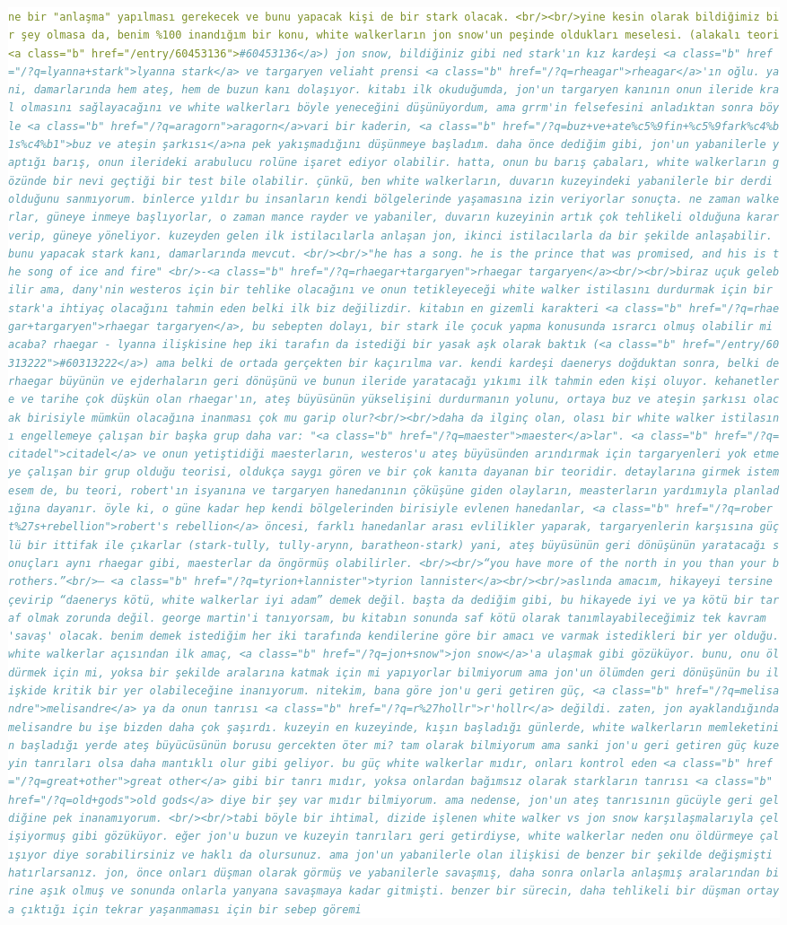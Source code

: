 ```yaml
ne bir "anlaşma" yapılması gerekecek ve bunu yapacak kişi de bir stark olacak. <br/><br/>yine kesin olarak bildiğimiz bir şey olmasa da, benim %100 inandığım bir konu, white walkerların jon snow'un peşinde oldukları meselesi. (alakalı teori <a class="b" href="/entry/60453136">#60453136</a>) jon snow, bildiğiniz gibi ned stark'ın kız kardeşi <a class="b" href="/?q=lyanna+stark">lyanna stark</a> ve targaryen veliaht prensi <a class="b" href="/?q=rheagar">rheagar</a>'ın oğlu. yani, damarlarında hem ateş, hem de buzun kanı dolaşıyor. kitabı ilk okuduğumda, jon'un targaryen kanının onun ileride kral olmasını sağlayacağını ve white walkerları böyle yeneceğini düşünüyordum, ama grrm'in felsefesini anladıktan sonra böyle <a class="b" href="/?q=aragorn">aragorn</a>vari bir kaderin, <a class="b" href="/?q=buz+ve+ate%c5%9fin+%c5%9fark%c4%b1s%c4%b1">buz ve ateşin şarkısı</a>na pek yakışmadığını düşünmeye başladım. daha önce dediğim gibi, jon'un yabanilerle yaptığı barış, onun ilerideki arabulucu rolüne işaret ediyor olabilir. hatta, onun bu barış çabaları, white walkerların gözünde bir nevi geçtiği bir test bile olabilir. çünkü, ben white walkerların, duvarın kuzeyindeki yabanilerle bir derdi olduğunu sanmıyorum. binlerce yıldır bu insanların kendi bölgelerinde yaşamasına izin veriyorlar sonuçta. ne zaman walkerlar, güneye inmeye başlıyorlar, o zaman mance rayder ve yabaniler, duvarın kuzeyinin artık çok tehlikeli olduğuna karar verip, güneye yöneliyor. kuzeyden gelen ilk istilacılarla anlaşan jon, ikinci istilacılarla da bir şekilde anlaşabilir. bunu yapacak stark kanı, damarlarında mevcut. <br/><br/>"he has a song. he is the prince that was promised, and his is the song of ice and fire" <br/>-<a class="b" href="/?q=rhaegar+targaryen">rhaegar targaryen</a><br/><br/>biraz uçuk gelebilir ama, dany'nin westeros için bir tehlike olacağını ve onun tetikleyeceği white walker istilasını durdurmak için bir stark'a ihtiyaç olacağını tahmin eden belki ilk biz değilizdir. kitabın en gizemli karakteri <a class="b" href="/?q=rhaegar+targaryen">rhaegar targaryen</a>, bu sebepten dolayı, bir stark ile çocuk yapma konusunda ısrarcı olmuş olabilir mi acaba? rhaegar - lyanna ilişkisine hep iki tarafın da istediği bir yasak aşk olarak baktık (<a class="b" href="/entry/60313222">#60313222</a>) ama belki de ortada gerçekten bir kaçırılma var. kendi kardeşi daenerys doğduktan sonra, belki de rhaegar büyünün ve ejderhaların geri dönüşünü ve bunun ileride yaratacağı yıkımı ilk tahmin eden kişi oluyor. kehanetlere ve tarihe çok düşkün olan rhaegar'ın, ateş büyüsünün yükselişini durdurmanın yolunu, ortaya buz ve ateşin şarkısı olacak birisiyle mümkün olacağına inanması çok mu garip olur?<br/><br/>daha da ilginç olan, olası bir white walker istilasını engellemeye çalışan bir başka grup daha var: "<a class="b" href="/?q=maester">maester</a>lar". <a class="b" href="/?q=citadel">citadel</a> ve onun yetiştidiği maesterların, westeros'u ateş büyüsünden arındırmak için targaryenleri yok etmeye çalışan bir grup olduğu teorisi, oldukça saygı gören ve bir çok kanıta dayanan bir teoridir. detaylarına girmek istemesem de, bu teori, robert'ın isyanına ve targaryen hanedanının çöküşüne giden olayların, measterların yardımıyla planladığına dayanır. öyle ki, o güne kadar hep kendi bölgelerinden birisiyle evlenen hanedanlar, <a class="b" href="/?q=robert%27s+rebellion">robert's rebellion</a> öncesi, farklı hanedanlar arası evlilikler yaparak, targaryenlerin karşısına güçlü bir ittifak ile çıkarlar (stark-tully, tully-arynn, baratheon-stark) yani, ateş büyüsünün geri dönüşünün yaratacağı sonuçları aynı rhaegar gibi, maesterlar da öngörmüş olabilirler. <br/><br/>“you have more of the north in you than your brothers.”<br/>– <a class="b" href="/?q=tyrion+lannister">tyrion lannister</a><br/><br/>aslında amacım, hikayeyi tersine çevirip “daenerys kötü, white walkerlar iyi adam” demek değil. başta da dediğim gibi, bu hikayede iyi ve ya kötü bir taraf olmak zorunda değil. george martin'i tanıyorsam, bu kitabın sonunda saf kötü olarak tanımlayabileceğimiz tek kavram 'savaş' olacak. benim demek istediğim her iki tarafında kendilerine göre bir amacı ve varmak istedikleri bir yer olduğu. white walkerlar açısından ilk amaç, <a class="b" href="/?q=jon+snow">jon snow</a>'a ulaşmak gibi gözüküyor. bunu, onu öldürmek için mi, yoksa bir şekilde aralarına katmak için mi yapıyorlar bilmiyorum ama jon'un ölümden geri dönüşünün bu ilişkide kritik bir yer olabileceğine inanıyorum. nitekim, bana göre jon'u geri getiren güç, <a class="b" href="/?q=melisandre">melisandre</a> ya da onun tanrısı <a class="b" href="/?q=r%27hollr">r'hollr</a> değildi. zaten, jon ayaklandığında melisandre bu işe bizden daha çok şaşırdı. kuzeyin en kuzeyinde, kışın başladığı günlerde, white walkerların memleketinin başladığı yerde ateş büyücüsünün borusu gercekten öter mi? tam olarak bilmiyorum ama sanki jon'u geri getiren güç kuzeyin tanrıları olsa daha mantıklı olur gibi geliyor. bu güç white walkerlar mıdır, onları kontrol eden <a class="b" href="/?q=great+other">great other</a> gibi bir tanrı mıdır, yoksa onlardan bağımsız olarak starkların tanrısı <a class="b" href="/?q=old+gods">old gods</a> diye bir şey var mıdır bilmiyorum. ama nedense, jon'un ateş tanrısının gücüyle geri geldiğine pek inanamıyorum. <br/><br/>tabi böyle bir ihtimal, dizide işlenen white walker vs jon snow karşılaşmalarıyla çelişiyormuş gibi gözüküyor. eğer jon'u buzun ve kuzeyin tanrıları geri getirdiyse, white walkerlar neden onu öldürmeye çalışıyor diye sorabilirsiniz ve haklı da olursunuz. ama jon'un yabanilerle olan ilişkisi de benzer bir şekilde değişmişti hatırlarsanız. jon, önce onları düşman olarak görmüş ve yabanilerle savaşmış, daha sonra onlarla anlaşmış aralarından birine aşık olmuş ve sonunda onlarla yanyana savaşmaya kadar gitmişti. benzer bir sürecin, daha tehlikeli bir düşman ortaya çıktığı için tekrar yaşanmaması için bir sebep göremi
```